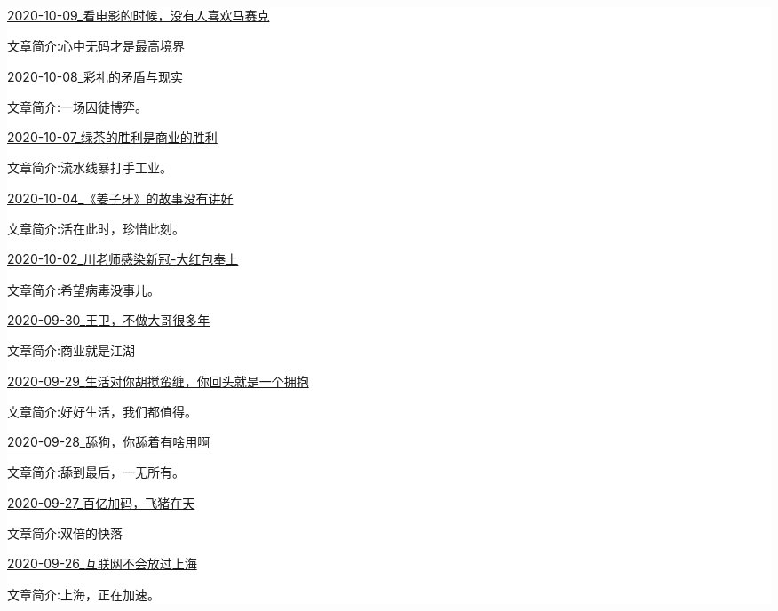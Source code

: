 [2020-10-09_看电影的时候，没有人喜欢马赛克](http://mp.weixin.qq.com/s?__biz=MzI2MzE2NDczMw==&amp;mid=2649742339&amp;idx=1&amp;sn=a20ae672527281bea02aece99b0830f1&amp;chksm=f25b7a51c52cf3470d27dd2e9c09b722c77bc25cb7a30e3fd159cd006d7de861adc693b390e3&amp;scene=27#wechat_redirect)

文章简介:心中无码才是最高境界

[2020-10-08_彩礼的矛盾与现实](http://mp.weixin.qq.com/s?__biz=MzI2MzE2NDczMw==&amp;mid=2649742318&amp;idx=1&amp;sn=1f4726aa2a417b4a2b79b5ef51fed4d4&amp;chksm=f25b7dbcc52cf4aad35ea69f16666e3e1344bc0aa0d1c2e140463f4924b659cc0d66773a9b39&amp;scene=27#wechat_redirect)

文章简介:一场囚徒博弈。

[2020-10-07_绿茶的胜利是商业的胜利](http://mp.weixin.qq.com/s?__biz=MzI2MzE2NDczMw==&amp;mid=2649742311&amp;idx=1&amp;sn=d7324ad25c0f9f06ea513cfc416552a1&amp;chksm=f25b7db5c52cf4a3c4050a4b220bc1dccf14751560d9cb08aeccae19a0fcda348808dc14d17c&amp;scene=27#wechat_redirect)

文章简介:流水线暴打手工业。

[2020-10-04_《姜子牙》的故事没有讲好](http://mp.weixin.qq.com/s?__biz=MzI2MzE2NDczMw==&amp;mid=2649742304&amp;idx=1&amp;sn=f8d62ff00d63cd0236ded26b2ac1dbbe&amp;chksm=f25b7db2c52cf4a46d72971ad9f79d87ba5ee2254615f3369f7c786aa0fba52fc9d4e5acbb93&amp;scene=27#wechat_redirect)

文章简介:活在此时，珍惜此刻。

[2020-10-02_川老师感染新冠-大红包奉上](http://mp.weixin.qq.com/s?__biz=MzI2MzE2NDczMw==&amp;mid=2649742296&amp;idx=1&amp;sn=a1f94c2dbab537f311b81efd3da4fa64&amp;chksm=f25b7d8ac52cf49cf948dac01c83eb34efd50480622ef9781a889ef1bdba406cfd59dcbb17b6&amp;scene=27#wechat_redirect)

文章简介:希望病毒没事儿。

[2020-09-30_王卫，不做大哥很多年](http://mp.weixin.qq.com/s?__biz=MzI2MzE2NDczMw==&amp;mid=2649742271&amp;idx=1&amp;sn=9b6e7b58952a44cda00d002cc2c7b523&amp;chksm=f25b7dedc52cf4fb13b72844788a57b04ae65538410f4af35d7f997f6a957a6209bfe95bae8a&amp;scene=27#wechat_redirect)

文章简介:商业就是江湖

[2020-09-29_生活对你胡搅蛮缠，你回头就是一个拥抱](http://mp.weixin.qq.com/s?__biz=MzI2MzE2NDczMw==&amp;mid=2649742263&amp;idx=1&amp;sn=c196b237bdcbfcefc8487f72f9c52c5e&amp;chksm=f25b7de5c52cf4f318e75a8c5df1310901ec57d844bc37d071a297b40ee0a7aeec6f757338e3&amp;scene=27#wechat_redirect)

文章简介:好好生活，我们都值得。

[2020-09-28_舔狗，你舔着有啥用啊](http://mp.weixin.qq.com/s?__biz=MzI2MzE2NDczMw==&amp;mid=2649742252&amp;idx=1&amp;sn=5e5b5629b641a996ec27052ad310dad5&amp;chksm=f25b7dfec52cf4e831d07e833a337b6b78459ebbd8c0a1dd6057f8760c6a76a020c39d09010b&amp;scene=27#wechat_redirect)

文章简介:舔到最后，一无所有。

[2020-09-27_百亿加码，飞猪在天](http://mp.weixin.qq.com/s?__biz=MzI2MzE2NDczMw==&amp;mid=2649742244&amp;idx=1&amp;sn=3e11418f76035839fcad2a4a34528f81&amp;chksm=f25b7df6c52cf4e0c85177786750b30dea48cfcf1192301beda77666a5fcf691a809343a005f&amp;scene=27#wechat_redirect)

文章简介:双倍的快落

[2020-09-26_互联网不会放过上海](http://mp.weixin.qq.com/s?__biz=MzI2MzE2NDczMw==&amp;mid=2649742234&amp;idx=1&amp;sn=5ade124e59bacf6ebdf25ce65f29f7f0&amp;chksm=f25b7dc8c52cf4de156352f3742aed9037981e556f94ed9025af49e310190c196e4669094805&amp;scene=27#wechat_redirect)

文章简介:上海，正在加速。
